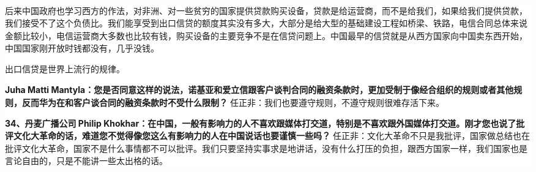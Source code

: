 


后来中国政府也学习西方的作法，对非洲、对一些贫穷的国家提供贷款购买设备，贷款是给运营商，而不是给我们，如果给我们提供贷款，我们接受不了这个负债比。我们能享受到出口信贷的额度其实没有多大，大部分是给大型的基础建设工程如桥梁、铁路，电信合同总体来说金额比较小，电信运营商大多数也比较有钱，购买设备的主要竞争不是在信贷问题上。中国最早的信贷就是从西方国家向中国卖东西开始，中国国家刚开放时钱都没有，几乎没钱。




出口信贷是世界上流行的规律。




**Juha Matti Mantyla：您是否同意这样的说法，诺基亚和爱立信跟客户谈判合同的融资条款时，更加受制于像经合组织的规则或者其他规则，反而华为在和客户谈合同的融资条款时不受什么限制？**
任正非：我们也要遵守规则，不遵守规则很难存活下来。

 

**34、丹麦广播公司 Philip Khokhar：在中国，一般有影响力的人不喜欢跟媒体打交道，特别是不喜欢跟外国媒体打交道。刚才您也说了批评文化大革命的话，难道您不觉得像您这么有影响力的人在中国说话也要谨慎一些吗？**
任正非：文化大革命不只是我批评，国家做总结也在批评文化大革命，国家不是什么事情都不可以批评。我们只要坚持实事求是地讲话，没有什么打压的负担，跟西方国家一样，我们国家也是言论自由的，只是不能讲一些太出格的话。